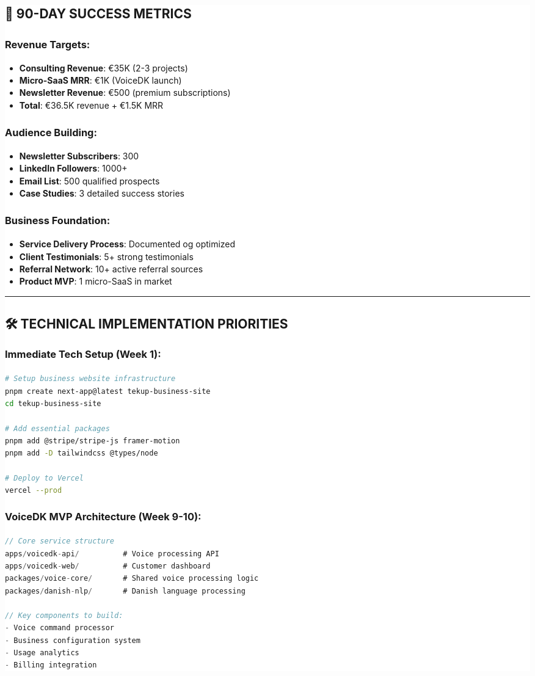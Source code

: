 
## 🎯 90-DAY SUCCESS METRICS

### Revenue Targets:
- **Consulting Revenue**: €35K (2-3 projects)
- **Micro-SaaS MRR**: €1K (VoiceDK launch)
- **Newsletter Revenue**: €500 (premium subscriptions)
- **Total**: €36.5K revenue + €1.5K MRR

### Audience Building:
- **Newsletter Subscribers**: 300
- **LinkedIn Followers**: 1000+
- **Email List**: 500 qualified prospects
- **Case Studies**: 3 detailed success stories

### Business Foundation:
- **Service Delivery Process**: Documented og optimized
- **Client Testimonials**: 5+ strong testimonials
- **Referral Network**: 10+ active referral sources
- **Product MVP**: 1 micro-SaaS in market

---

## 🛠️ TECHNICAL IMPLEMENTATION PRIORITIES

### Immediate Tech Setup (Week 1):
```bash
# Setup business website infrastructure
pnpm create next-app@latest tekup-business-site
cd tekup-business-site

# Add essential packages
pnpm add @stripe/stripe-js framer-motion
pnpm add -D tailwindcss @types/node

# Deploy to Vercel
vercel --prod
```

### VoiceDK MVP Architecture (Week 9-10):
```typescript
// Core service structure
apps/voicedk-api/          # Voice processing API
apps/voicedk-web/          # Customer dashboard
packages/voice-core/       # Shared voice processing logic
packages/danish-nlp/       # Danish language processing

// Key components to build:
- Voice command processor
- Business configuration system
- Usage analytics
- Billing integration
```
